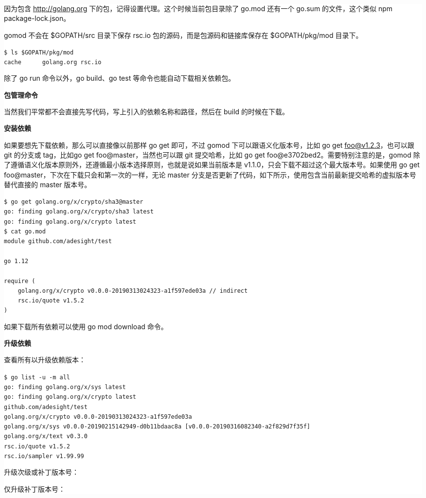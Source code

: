 因为包含 http://golang.org 下的包，记得设置代理。这个时候当前包目录除了 go.mod 还有一个 go.sum 的文件，这个类似 npm package-lock.json。

gomod 不会在 $GOPATH/src 目录下保存 rsc.io 包的源码，而是包源码和链接库保存在 $GOPATH/pkg/mod 目录下。

	$ ls $GOPATH/pkg/mod
	cache      golang.org rsc.io

除了 go run 命令以外，go build、go test 等命令也能自动下载相关依赖包。

**包管理命令**

当然我们平常都不会直接先写代码，写上引入的依赖名称和路径，然后在 build 的时候在下载。

**安装依赖**

如果要想先下载依赖，那么可以直接像以前那样 go get 即可，不过 gomod 下可以跟语义化版本号，比如 go get foo@v1.2.3，也可以跟 git 的分支或 tag，比如go get foo@master，当然也可以跟 git 提交哈希，比如 go get foo@e3702bed2。需要特别注意的是，gomod 除了遵循语义化版本原则外，还遵循最小版本选择原则，也就是说如果当前版本是 v1.1.0，只会下载不超过这个最大版本号。如果使用 go get foo@master，下次在下载只会和第一次的一样，无论 master 分支是否更新了代码，如下所示，使用包含当前最新提交哈希的虚拟版本号替代直接的 master 版本号。

```
$ go get golang.org/x/crypto/sha3@master
go: finding golang.org/x/crypto/sha3 latest
go: finding golang.org/x/crypto latest
$ cat go.mod
module github.com/adesight/test

go 1.12

require (
	golang.org/x/crypto v0.0.0-20190313024323-a1f597ede03a // indirect
	rsc.io/quote v1.5.2
)
```

如果下载所有依赖可以使用 go mod download 命令。

**升级依赖**

查看所有以升级依赖版本：

```
$ go list -u -m all
go: finding golang.org/x/sys latest
go: finding golang.org/x/crypto latest
github.com/adesight/test
golang.org/x/crypto v0.0.0-20190313024323-a1f597ede03a
golang.org/x/sys v0.0.0-20190215142949-d0b11bdaac8a [v0.0.0-20190316082340-a2f829d7f35f]
golang.org/x/text v0.3.0
rsc.io/quote v1.5.2
rsc.io/sampler v1.99.99
```

升级次级或补丁版本号：




仅升级补丁版本号：
